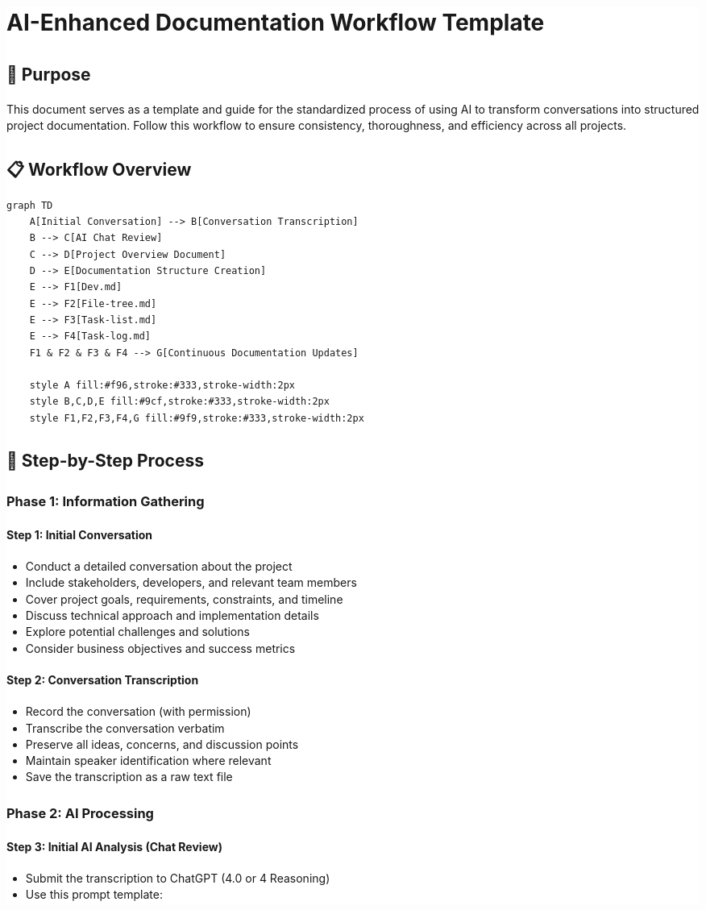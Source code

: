 # AI-Enhanced Documentation Workflow Template

## 🎯 Purpose

This document serves as a template and guide for the standardized process of using AI to transform conversations into structured project documentation. Follow this workflow to ensure consistency, thoroughness, and efficiency across all projects.

## 📋 Workflow Overview

```mermaid
graph TD
    A[Initial Conversation] --> B[Conversation Transcription]
    B --> C[AI Chat Review]
    C --> D[Project Overview Document]
    D --> E[Documentation Structure Creation]
    E --> F1[Dev.md]
    E --> F2[File-tree.md]
    E --> F3[Task-list.md]
    E --> F4[Task-log.md]
    F1 & F2 & F3 & F4 --> G[Continuous Documentation Updates]
    
    style A fill:#f96,stroke:#333,stroke-width:2px
    style B,C,D,E fill:#9cf,stroke:#333,stroke-width:2px
    style F1,F2,F3,F4,G fill:#9f9,stroke:#333,stroke-width:2px
```

## 📝 Step-by-Step Process

### Phase 1: Information Gathering

#### Step 1: Initial Conversation
- Conduct a detailed conversation about the project
- Include stakeholders, developers, and relevant team members
- Cover project goals, requirements, constraints, and timeline
- Discuss technical approach and implementation details
- Explore potential challenges and solutions
- Consider business objectives and success metrics

#### Step 2: Conversation Transcription
- Record the conversation (with permission)
- Transcribe the conversation verbatim
- Preserve all ideas, concerns, and discussion points
- Maintain speaker identification where relevant
- Save the transcription as a raw text file

### Phase 2: AI Processing

#### Step 3: Initial AI Analysis (Chat Review)
- Submit the transcription to ChatGPT (4.0 or 4 Reasoning)
- Use this prompt template:
